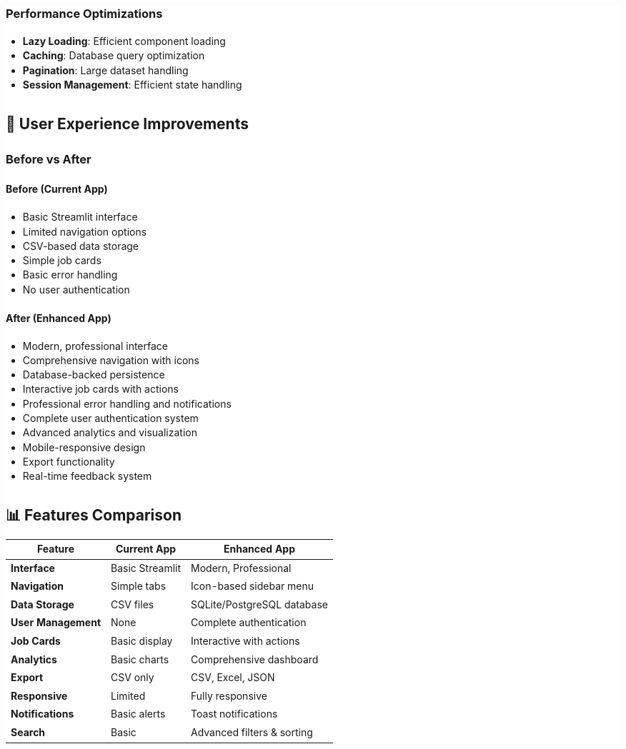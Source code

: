 ### **Performance Optimizations**
- **Lazy Loading**: Efficient component loading
- **Caching**: Database query optimization
- **Pagination**: Large dataset handling
- **Session Management**: Efficient state handling

## 🎯 **User Experience Improvements**

### **Before vs After**

#### **Before (Current App)**
- Basic Streamlit interface
- Limited navigation options
- CSV-based data storage
- Simple job cards
- Basic error handling
- No user authentication

#### **After (Enhanced App)**
- Modern, professional interface
- Comprehensive navigation with icons
- Database-backed persistence
- Interactive job cards with actions
- Professional error handling and notifications
- Complete user authentication system
- Advanced analytics and visualization
- Mobile-responsive design
- Export functionality
- Real-time feedback system

## 📊 **Features Comparison**

| Feature | Current App | Enhanced App |
|---------|-------------|--------------|
| **Interface** | Basic Streamlit | Modern, Professional |
| **Navigation** | Simple tabs | Icon-based sidebar menu |
| **Data Storage** | CSV files | SQLite/PostgreSQL database |
| **User Management** | None | Complete authentication |
| **Job Cards** | Basic display | Interactive with actions |
| **Analytics** | Basic charts | Comprehensive dashboard |
| **Export** | CSV only | CSV, Excel, JSON |
| **Responsive** | Limited | Fully responsive |
| **Notifications** | Basic alerts | Toast notifications |
| **Search** | Basic | Advanced filters & sorting |
